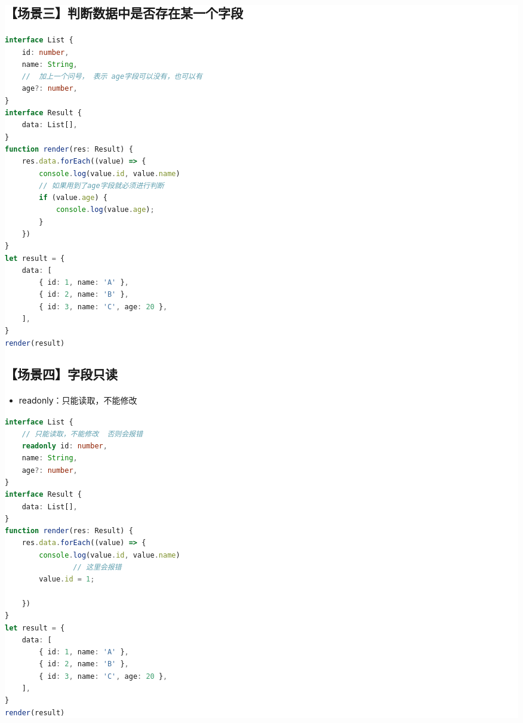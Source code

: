 ## 【场景三】判断数据中是否存在某一个字段

```typescript
interface List {
    id: number,
    name: String,
    //  加上一个问号， 表示 age字段可以没有，也可以有  
    age?: number,
}
interface Result {
    data: List[],
}
function render(res: Result) {
    res.data.forEach((value) => {
        console.log(value.id, value.name)
      	// 如果用到了age字段就必须进行判断
        if (value.age) {
            console.log(value.age);
        }
    })
}
let result = {
    data: [
        { id: 1, name: 'A' },
        { id: 2, name: 'B' },
        { id: 3, name: 'C', age: 20 },
    ],
}
render(result)
```

## 【场景四】字段只读

* readonly：只能读取，不能修改

```typescript
interface List {
  	// 只能读取，不能修改  否则会报错
    readonly id: number,
    name: String,
    age?: number,
}
interface Result {
    data: List[],
}
function render(res: Result) {
    res.data.forEach((value) => {
        console.log(value.id, value.name)
				// 这里会报错	
        value.id = 1;
        
    })
}
let result = {
    data: [
        { id: 1, name: 'A' },
        { id: 2, name: 'B' },
        { id: 3, name: 'C', age: 20 },
    ],
}
render(result)
```
